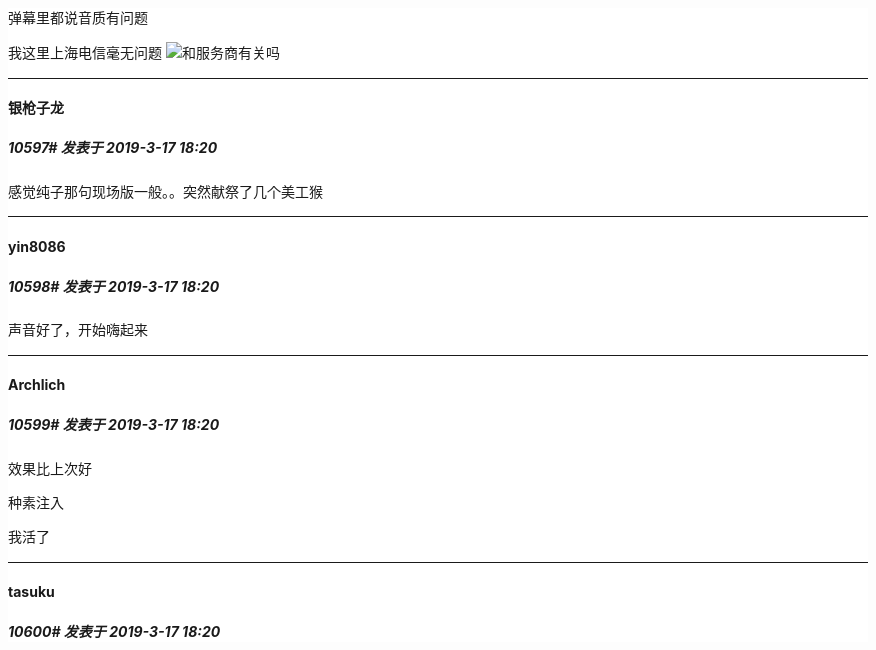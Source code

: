


弹幕里都说音质有问题

我这里上海电信毫无问题
<img src="https://static.saraba1st.com/image/smiley/face2017/001.png" referrerpolicy="no-referrer">和服务商有关吗







*****

####  银枪子龙  
##### 10597#       发表于 2019-3-17 18:20




感觉纯子那句现场版一般。。突然献祭了几个美工猴







*****

####  yin8086  
##### 10598#       发表于 2019-3-17 18:20




声音好了，开始嗨起来







*****

####  Archlich  
##### 10599#       发表于 2019-3-17 18:20




效果比上次好

种素注入

我活了







*****

####  tasuku  
##### 10600#       发表于 2019-3-17 18:20
